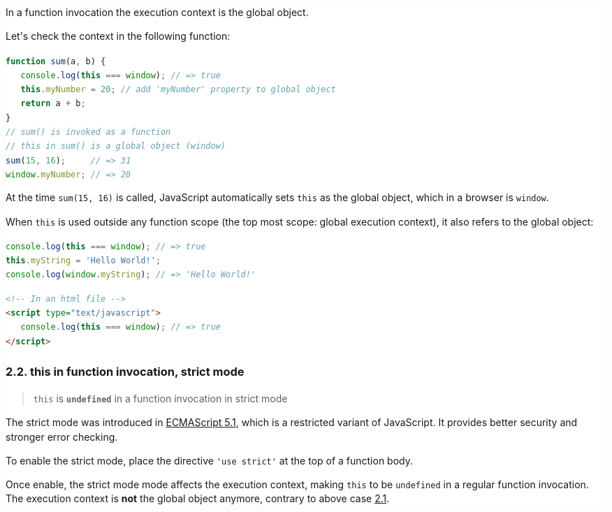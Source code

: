 In a function invocation the execution context is the global object.  

Let's check the context in the following function:

```javascript
function sum(a, b) {
   console.log(this === window); // => true
   this.myNumber = 20; // add 'myNumber' property to global object
   return a + b;
}
// sum() is invoked as a function
// this in sum() is a global object (window)
sum(15, 16);     // => 31
window.myNumber; // => 20
```
At the time `sum(15, 16)` is called, JavaScript automatically sets `this` as the global object, which in a browser is `window`.

When `this` is used outside any function scope (the top most scope: global execution context), it also refers to the global object:

```javascript
console.log(this === window); // => true
this.myString = 'Hello World!';
console.log(window.myString); // => 'Hello World!'
```

```html
<!-- In an html file -->
<script type="text/javascript">
   console.log(this === window); // => true
</script>
```

### 2.2. this in function invocation, strict mode

> `this` is **`undefined`** in a function invocation in strict mode

The strict mode was introduced in [ECMAScript 5.1](http://www.ecma-international.org/ecma-262/5.1/#sec-10.1.1), which is a restricted variant of JavaScript. It provides better security and stronger error checking.  

To enable the strict mode, place the directive `'use strict'` at the top of a function body.  

Once enable, the strict mode mode affects the execution context, making `this` to be `undefined` in a regular function invocation. The execution context is **not** the global object anymore, contrary to above case [2.1](#21-this-in-function-invocation).
